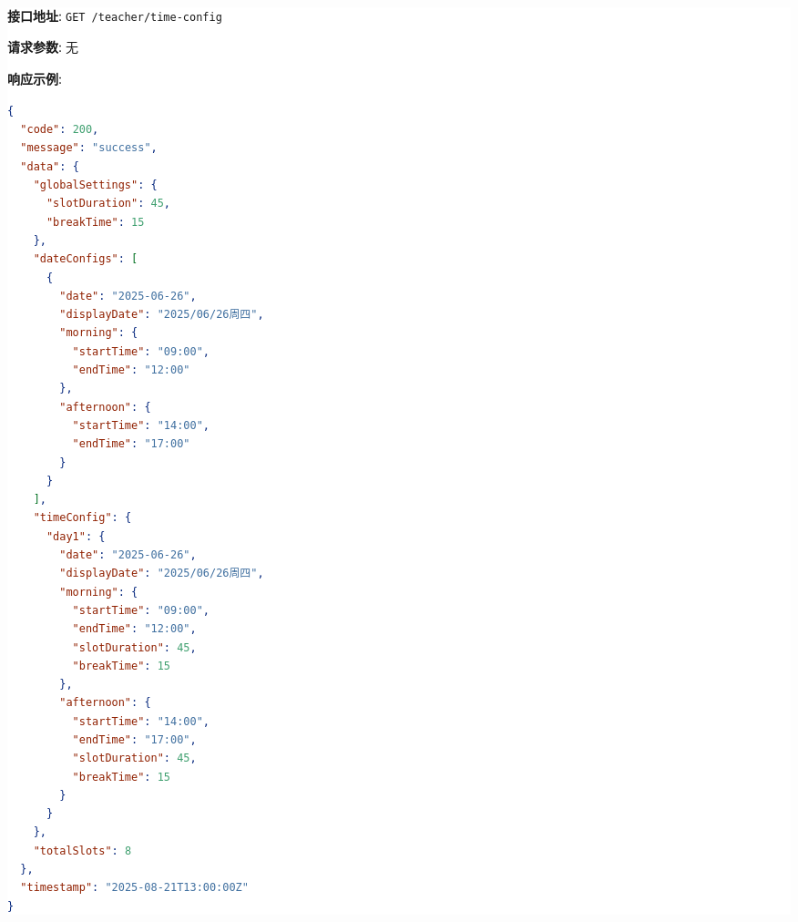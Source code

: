 **接口地址**: `GET /teacher/time-config`

**请求参数**: 无

**响应示例**:

```json
{
  "code": 200,
  "message": "success",
  "data": {
    "globalSettings": {
      "slotDuration": 45,
      "breakTime": 15
    },
    "dateConfigs": [
      {
        "date": "2025-06-26",
        "displayDate": "2025/06/26周四",
        "morning": {
          "startTime": "09:00",
          "endTime": "12:00"
        },
        "afternoon": {
          "startTime": "14:00",
          "endTime": "17:00"
        }
      }
    ],
    "timeConfig": {
      "day1": {
        "date": "2025-06-26",
        "displayDate": "2025/06/26周四",
        "morning": {
          "startTime": "09:00",
          "endTime": "12:00",
          "slotDuration": 45,
          "breakTime": 15
        },
        "afternoon": {
          "startTime": "14:00",
          "endTime": "17:00",
          "slotDuration": 45,
          "breakTime": 15
        }
      }
    },
    "totalSlots": 8
  },
  "timestamp": "2025-08-21T13:00:00Z"
}
```

